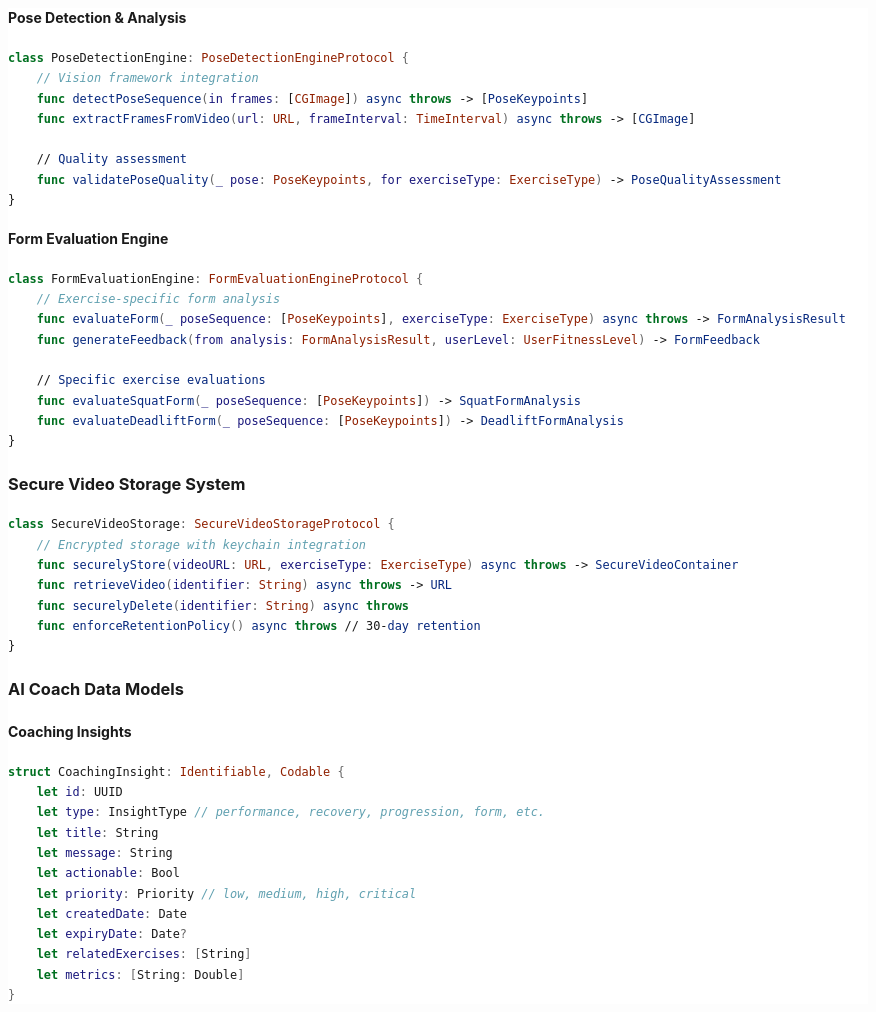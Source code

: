 #### **Pose Detection & Analysis**
```swift
class PoseDetectionEngine: PoseDetectionEngineProtocol {
    // Vision framework integration
    func detectPoseSequence(in frames: [CGImage]) async throws -> [PoseKeypoints]
    func extractFramesFromVideo(url: URL, frameInterval: TimeInterval) async throws -> [CGImage]
    
    // Quality assessment
    func validatePoseQuality(_ pose: PoseKeypoints, for exerciseType: ExerciseType) -> PoseQualityAssessment
}
```

#### **Form Evaluation Engine**
```swift
class FormEvaluationEngine: FormEvaluationEngineProtocol {
    // Exercise-specific form analysis
    func evaluateForm(_ poseSequence: [PoseKeypoints], exerciseType: ExerciseType) async throws -> FormAnalysisResult
    func generateFeedback(from analysis: FormAnalysisResult, userLevel: UserFitnessLevel) -> FormFeedback
    
    // Specific exercise evaluations
    func evaluateSquatForm(_ poseSequence: [PoseKeypoints]) -> SquatFormAnalysis
    func evaluateDeadliftForm(_ poseSequence: [PoseKeypoints]) -> DeadliftFormAnalysis
}
```

### **Secure Video Storage System**
```swift
class SecureVideoStorage: SecureVideoStorageProtocol {
    // Encrypted storage with keychain integration
    func securelyStore(videoURL: URL, exerciseType: ExerciseType) async throws -> SecureVideoContainer
    func retrieveVideo(identifier: String) async throws -> URL
    func securelyDelete(identifier: String) async throws
    func enforceRetentionPolicy() async throws // 30-day retention
}
```

### **AI Coach Data Models**

#### **Coaching Insights**
```swift
struct CoachingInsight: Identifiable, Codable {
    let id: UUID
    let type: InsightType // performance, recovery, progression, form, etc.
    let title: String
    let message: String
    let actionable: Bool
    let priority: Priority // low, medium, high, critical
    let createdDate: Date
    let expiryDate: Date?
    let relatedExercises: [String]
    let metrics: [String: Double]
}
```
